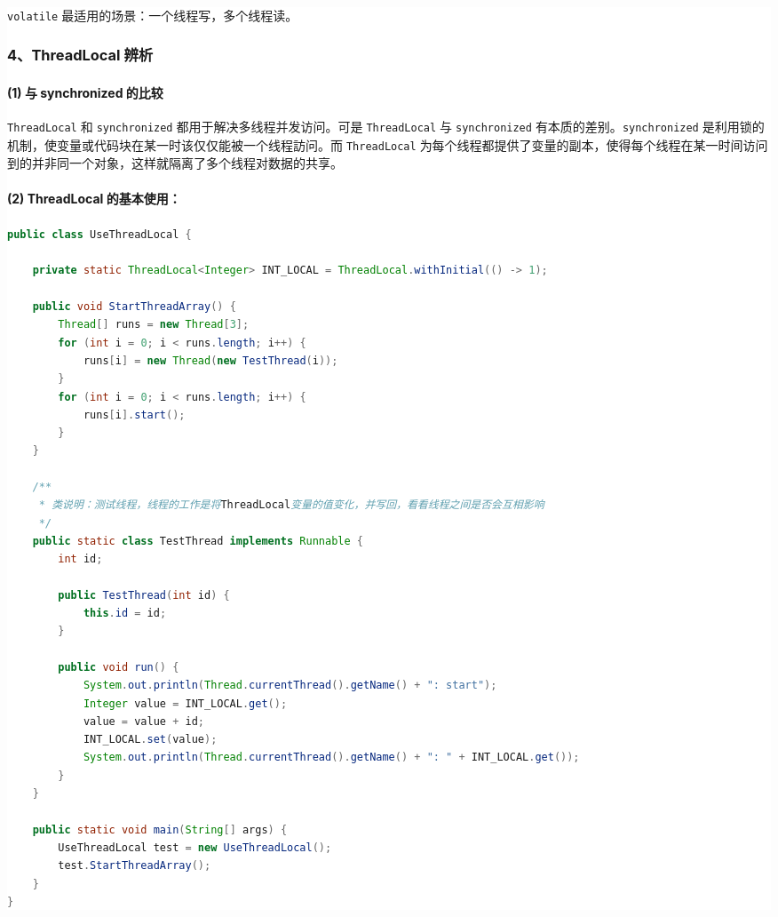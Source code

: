 `volatile` 最适用的场景：一个线程写，多个线程读。

### 4、ThreadLocal 辨析

#### (1) 与 synchronized 的比较

`ThreadLocal` 和 `synchronized` 都用于解决多线程并发访问。可是 `ThreadLocal` 与 `synchronized` 有本质的差别。`synchronized` 是利用锁的机制，使变量或代码块在某一时该仅仅能被一个线程訪问。而 `ThreadLocal` 为每个线程都提供了变量的副本，使得每个线程在某一时间访问到的并非同一个对象，这样就隔离了多个线程对数据的共享。

#### (2) ThreadLocal 的基本使用：

```java
public class UseThreadLocal {

    private static ThreadLocal<Integer> INT_LOCAL = ThreadLocal.withInitial(() -> 1);

    public void StartThreadArray() {
        Thread[] runs = new Thread[3];
        for (int i = 0; i < runs.length; i++) {
            runs[i] = new Thread(new TestThread(i));
        }
        for (int i = 0; i < runs.length; i++) {
            runs[i].start();
        }
    }

    /**
     * 类说明：测试线程，线程的工作是将ThreadLocal变量的值变化，并写回，看看线程之间是否会互相影响
     */
    public static class TestThread implements Runnable {
        int id;

        public TestThread(int id) {
            this.id = id;
        }

        public void run() {
            System.out.println(Thread.currentThread().getName() + ": start");
            Integer value = INT_LOCAL.get();
            value = value + id;
            INT_LOCAL.set(value);
            System.out.println(Thread.currentThread().getName() + ": " + INT_LOCAL.get());
        }
    }

    public static void main(String[] args) {
        UseThreadLocal test = new UseThreadLocal();
        test.StartThreadArray();
    }
}
```
